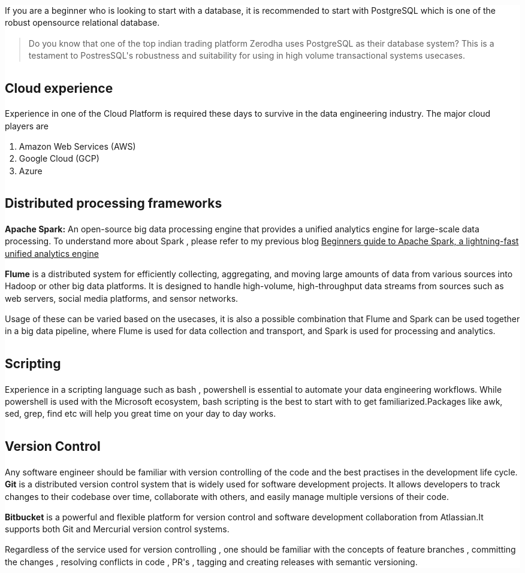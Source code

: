 If you are a beginner who is looking to start with a database, it is recommended to start with PostgreSQL which is one of the robust opensource relational database.

> Do you know that one of the top indian trading platform Zerodha uses PostgreSQL as their database system? This is a testament to PostresSQL's robustness and suitability for using in high volume transactional systems usecases.

## Cloud experience

Experience in one of the Cloud Platform is required these days to survive in the data engineering industry.
The major cloud players are 
1. Amazon Web Services (AWS)
2. Google Cloud (GCP)
3. Azure


## Distributed processing frameworks

**Apache Spark:** An open-source big data processing engine that provides a unified analytics engine for large-scale data processing. To understand more about Spark , please refer to my previous blog
[Beginners guide to Apache Spark, a lightning-fast unified analytics engine]({{site.baseurl}}/learning/apache-spark/beginners-guide-to-apachespark-lightning-fast-unified-engine)

**Flume** is a distributed system for efficiently collecting, aggregating, and moving large amounts of data from various sources into Hadoop or other big data platforms. It is designed to handle high-volume, high-throughput data streams from sources such as web servers, social media platforms, and sensor networks.

Usage of these can be varied based on the usecases, it is also a possible combination that Flume and Spark can be used together in a big data pipeline, where Flume is used for data collection and transport, and Spark is used for processing and analytics.

## Scripting 

Experience in a scripting language such as bash , powershell is essential to automate your data engineering workflows. While powershell is used with the Microsoft ecosystem, bash scripting is the best to start with to get familiarized.Packages like awk, sed, grep, find etc will help you great time on your day to day works.

## Version Control

Any software engineer should be familiar with version controlling of the code and the best practises in the development life cycle.
**Git** is a distributed version control system that is widely used for software development projects. It allows developers to track changes to their codebase over time, collaborate with others, and easily manage multiple versions of their code.

**Bitbucket** is a powerful and flexible platform for version control and software development collaboration from Atlassian.It supports both Git and Mercurial version control systems.

Regardless of the service used for version controlling , one should be familiar with the concepts of feature branches , committing the changes , resolving conflicts in code , PR's , tagging and creating releases with semantic versioning.
